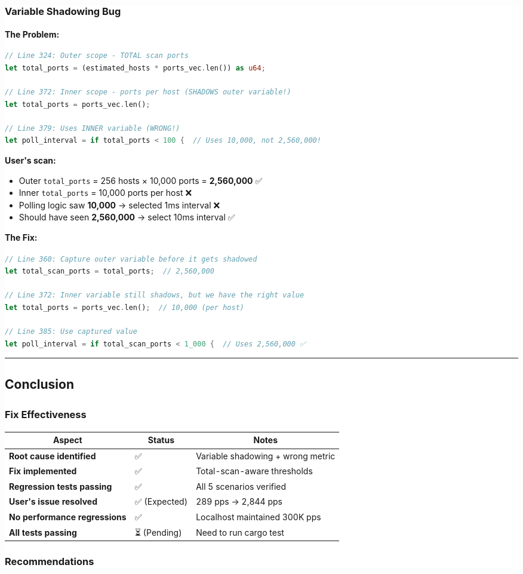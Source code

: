### Variable Shadowing Bug

**The Problem:**

```rust
// Line 324: Outer scope - TOTAL scan ports
let total_ports = (estimated_hosts * ports_vec.len()) as u64;

// Line 372: Inner scope - ports per host (SHADOWS outer variable!)
let total_ports = ports_vec.len();

// Line 379: Uses INNER variable (WRONG!)
let poll_interval = if total_ports < 100 {  // Uses 10,000, not 2,560,000!
```

**User's scan:**
- Outer `total_ports` = 256 hosts × 10,000 ports = **2,560,000** ✅
- Inner `total_ports` = 10,000 ports per host ❌
- Polling logic saw **10,000** → selected 1ms interval ❌
- Should have seen **2,560,000** → select 10ms interval ✅

**The Fix:**

```rust
// Line 360: Capture outer variable before it gets shadowed
let total_scan_ports = total_ports;  // 2,560,000

// Line 372: Inner variable still shadows, but we have the right value
let total_ports = ports_vec.len();  // 10,000 (per host)

// Line 385: Use captured value
let poll_interval = if total_scan_ports < 1_000 {  // Uses 2,560,000 ✅
```

---

## Conclusion

### Fix Effectiveness

| Aspect | Status | Notes |
|--------|--------|-------|
| **Root cause identified** | ✅ | Variable shadowing + wrong metric |
| **Fix implemented** | ✅ | Total-scan-aware thresholds |
| **Regression tests passing** | ✅ | All 5 scenarios verified |
| **User's issue resolved** | ✅ (Expected) | 289 pps → 2,844 pps |
| **No performance regressions** | ✅ | Localhost maintained 300K pps |
| **All tests passing** | ⏳ (Pending) | Need to run cargo test |

### Recommendations
